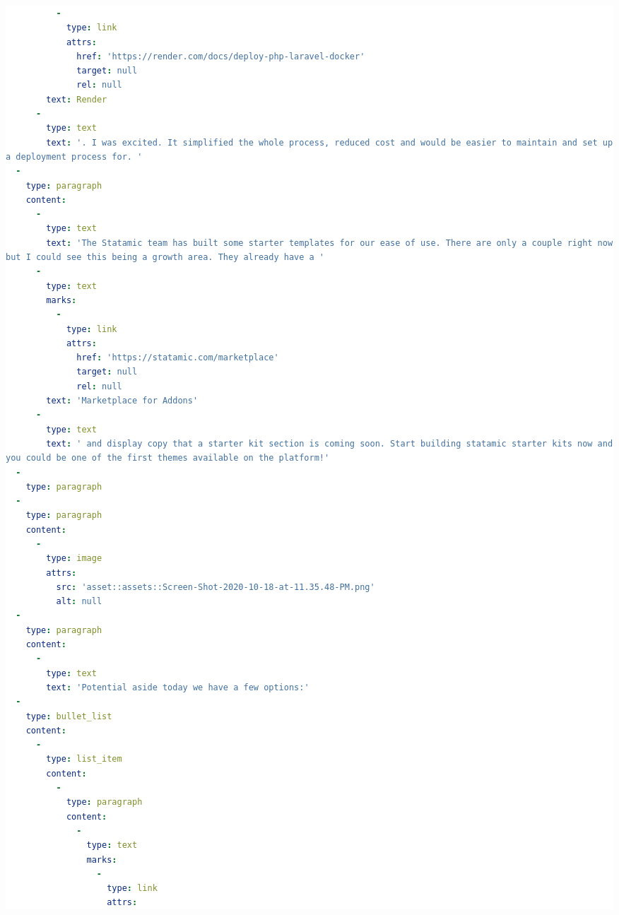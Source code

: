 ```yaml
          -
            type: link
            attrs:
              href: 'https://render.com/docs/deploy-php-laravel-docker'
              target: null
              rel: null
        text: Render
      -
        type: text
        text: '. I was excited. It simplified the whole process, reduced cost and would be easier to maintain and set up a deployment process for. '
  -
    type: paragraph
    content:
      -
        type: text
        text: 'The Statamic team has built some starter templates for our ease of use. There are only a couple right now but I could see this being a growth area. They already have a '
      -
        type: text
        marks:
          -
            type: link
            attrs:
              href: 'https://statamic.com/marketplace'
              target: null
              rel: null
        text: 'Marketplace for Addons'
      -
        type: text
        text: ' and display copy that a starter kit section is coming soon. Start building statamic starter kits now and you could be one of the first themes available on the platform!'
  -
    type: paragraph
  -
    type: paragraph
    content:
      -
        type: image
        attrs:
          src: 'asset::assets::Screen-Shot-2020-10-18-at-11.35.48-PM.png'
          alt: null
  -
    type: paragraph
    content:
      -
        type: text
        text: 'Potential aside today we have a few options:'
  -
    type: bullet_list
    content:
      -
        type: list_item
        content:
          -
            type: paragraph
            content:
              -
                type: text
                marks:
                  -
                    type: link
                    attrs:
```